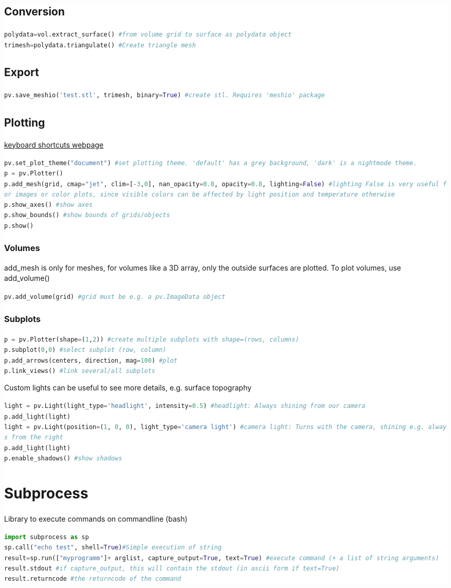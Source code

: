 ## Conversion
```python
polydata=vol.extract_surface() #from volume grid to surface as polydata object
trimesh=polydata.triangulate() #Create triangle mesh
```

## Export
```python
pv.save_meshio('test.stl', trimesh, binary=True) #create stl. Requires 'meshio' package
```
## Plotting
[keyboard shortcuts webpage](https://docs.pyvista.org/version/stable/api/plotting/plotting.html)
```python
pv.set_plot_theme("document") #set plotting theme. 'default' has a grey background, 'dark' is a nightmode theme.
p = pv.Plotter()
p.add_mesh(grid, cmap="jet", clim=[-3,0], nan_opacity=0.0, opacity=0.8, lighting=False) #lighting False is very useful for images or color plots, since visible colors can be affected by light position and temperature otherwise
p.show_axes() #show axes
p.show_bounds() #show bounds of grids/objects
p.show()
```
### Volumes
add_mesh is only for meshes, for volumes like a 3D array, only the outside surfaces are plotted. To plot volumes, use add_volume()
```python
pv.add_volume(grid) #grid must be e.g. a pv.ImageData object
```
### Subplots
```python
p = pv.Plotter(shape=(1,2)) #create multiple subplots with shape=(rows, columns)
p.subplot(0,0) #select subplot (row, column)
p.add_arrows(centers, direction, mag=100) #plot
p.link_views() #link several/all subplots
```

Custom lights can be useful to see more details, e.g. surface topography
```python
light = pv.Light(light_type='headlight', intensity=0.5) #headlight: Always shining from our camera
p.add_light(light)
light = pv.Light(position=(1, 0, 0), light_type='camera light') #camera light: Turns with the camera, shining e.g. always from the right
p.add_light(light)
p.enable_shadows() #show shadows
```

# Subprocess
Library to execute commands on commandline (bash)
```python
import subprocess as sp
sp.call("echo test", shell=True)#Simple execution of string
result=sp.run(["myprogramm"]+ arglist, capture_output=True, text=True) #execute command (+ a list of string arguments)
result.stdout #if capture_output, this will contain the stdout (in ascii form if text=True)
result.returncode #the returncode of the command
```
